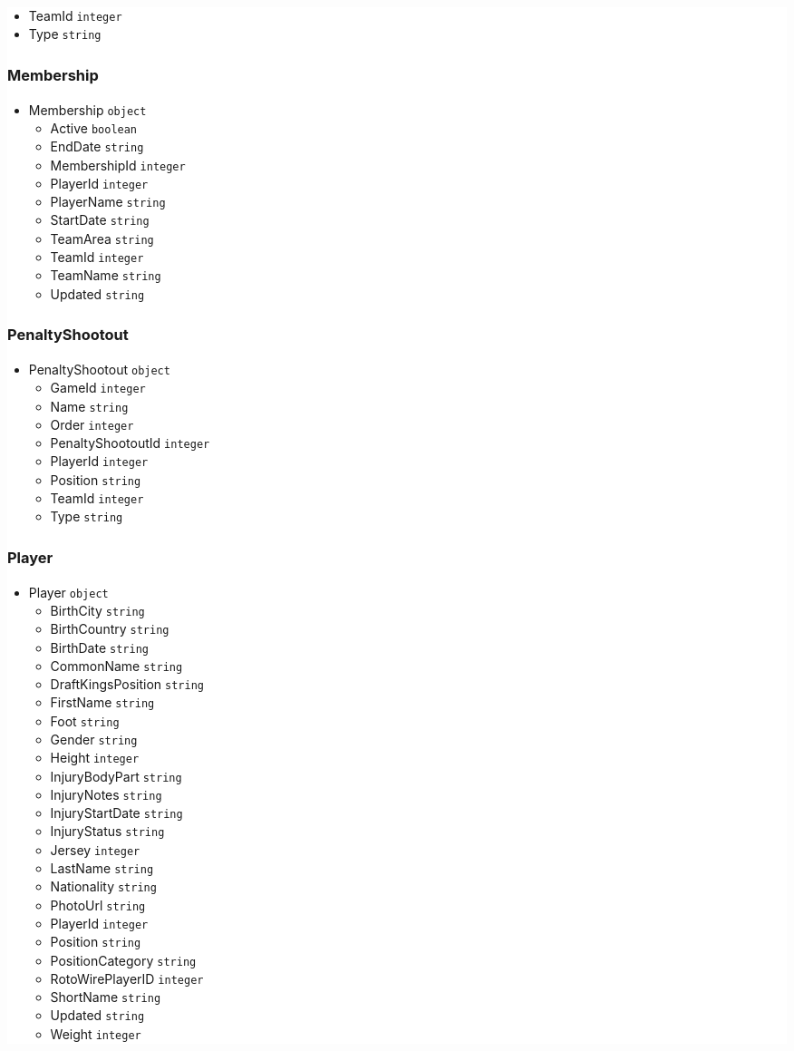   * TeamId `integer`
  * Type `string`

### Membership
* Membership `object`
  * Active `boolean`
  * EndDate `string`
  * MembershipId `integer`
  * PlayerId `integer`
  * PlayerName `string`
  * StartDate `string`
  * TeamArea `string`
  * TeamId `integer`
  * TeamName `string`
  * Updated `string`

### PenaltyShootout
* PenaltyShootout `object`
  * GameId `integer`
  * Name `string`
  * Order `integer`
  * PenaltyShootoutId `integer`
  * PlayerId `integer`
  * Position `string`
  * TeamId `integer`
  * Type `string`

### Player
* Player `object`
  * BirthCity `string`
  * BirthCountry `string`
  * BirthDate `string`
  * CommonName `string`
  * DraftKingsPosition `string`
  * FirstName `string`
  * Foot `string`
  * Gender `string`
  * Height `integer`
  * InjuryBodyPart `string`
  * InjuryNotes `string`
  * InjuryStartDate `string`
  * InjuryStatus `string`
  * Jersey `integer`
  * LastName `string`
  * Nationality `string`
  * PhotoUrl `string`
  * PlayerId `integer`
  * Position `string`
  * PositionCategory `string`
  * RotoWirePlayerID `integer`
  * ShortName `string`
  * Updated `string`
  * Weight `integer`
